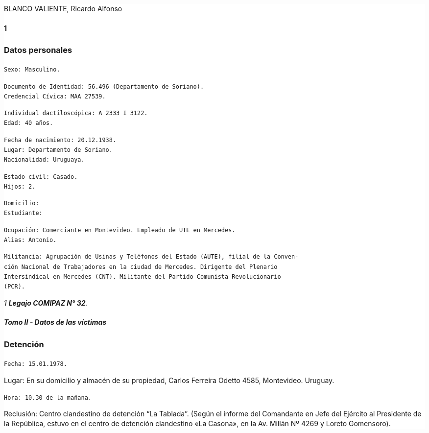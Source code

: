 BLANCO VALIENTE, Ricardo Alfonso

#### 1

### Datos personales

```
Sexo: Masculino.
```
```
Documento de Identidad: 56.496 (Departamento de Soriano).
Credencial Cívica: MAA 27539.
```
```
Individual dactiloscópica: A 2333 I 3122.
Edad: 40 años.
```
```
Fecha de nacimiento: 20.12.1938.
Lugar: Departamento de Soriano.
Nacionalidad: Uruguaya.
```
```
Estado civil: Casado.
Hijos: 2.
```
```
Domicilio:
Estudiante:
```
```
Ocupación: Comerciante en Montevideo. Empleado de UTE en Mercedes.
Alias: Antonio.
```
```
Militancia: Agrupación de Usinas y Teléfonos del Estado (AUTE), filial de la Conven-
ción Nacional de Trabajadores en la ciudad de Mercedes. Dirigente del Plenario
Intersindical en Mercedes (CNT). Militante del Partido Comunista Revolucionario
(PCR).
```
_1_ **_Legajo COMIPAZ N° 32_**_._


##### Tomo II - Datos de las víctimas

### Detención

```
Fecha: 15.01.1978.
```
Lugar: En su domicilio y almacén de su propiedad, Carlos Ferreira Odetto 4585, Montevideo.
Uruguay.

```
Hora: 10.30 de la mañana.
```
Reclusión: Centro clandestino de detención “La Tablada”. (Según el informe del Comandante en
Jefe del Ejército al Presidente de la República, estuvo en el centro de detención clandestino «La
Casona», en la Av. Millán Nº 4269 y Loreto Gomensoro).
